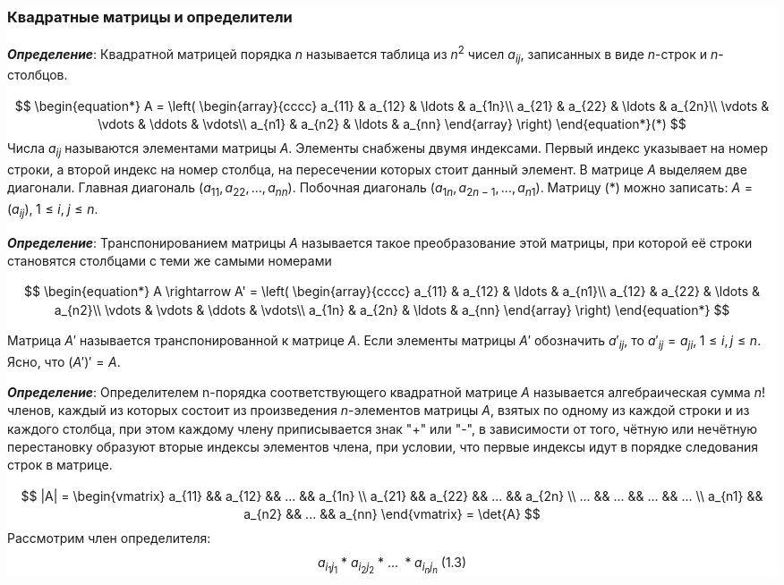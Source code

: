 ### Квадратные матрицы и определители

***Определение***:
Квадратной матрицей порядка $n$ называется таблица из $n^2$ чисел $a_{ij}$, записанных в виде $n$-строк и $n$-столбцов.

$$
\begin{equation*}
A = \left(
\begin{array}{cccc}
a_{11} & a_{12} & \ldots & a_{1n}\\
a_{21} & a_{22} & \ldots & a_{2n}\\
\vdots & \vdots & \ddots & \vdots\\
a_{n1} & a_{n2} & \ldots & a_{nn}
\end{array}
\right)
\end{equation*}(*)
$$
Числа $a_{ij}$ называются элементами матрицы $A$. Элементы снабжены двумя индексами. Первый индекс указывает на номер строки, а второй индекс на номер столбца, на пересечении которых стоит данный элемент. В матрице $A$ выделяем две диагонали. Главная диагональ $(a_{11}, a_{22}, ..., a_{nn})$. Побочная диагональ $(a_{1n}, a_{2n-1}, ..., a_{n1})$. Матрицу $(*)$ можно записать: $A=(a_{ij}), \; 1 \leq i, \; j \leq n$.


***Определение***:
Транспонированием матрицы $A$ называется такое преобразование этой матрицы, при которой её строки становятся столбцами с теми же самыми номерами

$$
\begin{equation*}
A \rightarrow A' = \left(
\begin{array}{cccc}
a_{11} & a_{12} & \ldots & a_{n1}\\
a_{12} & a_{22} & \ldots & a_{n2}\\
\vdots & \vdots & \ddots & \vdots\\
a_{1n} & a_{2n} & \ldots & a_{nn}
\end{array}
\right)
\end{equation*}
$$


Матрица $A'$ называется транспонированной к матрице $A$. Если элементы матрицы $A'$ обозначить $a'_{ij}$, то $a'_{ij}=a_{ji}, \; 1\leq i, j\leq n$. Ясно, что $(A')'=A$.


***Определение***:
Определителем n-порядка соответствующего квадратной матрице $A$ называется алгебраическая сумма $n!$ членов, каждый из которых состоит из произведения $n$-элементов матрицы $A$, взятых по одному из каждой строки и из каждого столбца, при этом каждому члену приписывается знак "+" или "-", в зависимости от того, чётную или нечётную перестановку образуют вторые индексы элементов члена, при условии, что первые индексы идут в порядке следования строк в матрице.

$$
|A| =
\begin{vmatrix}
a_{11} && a_{12} && ... && a_{1n} \\
a_{21} && a_{22} && ... && a_{2n} \\
... && ... && ... && ... \\
a_{n1} && a_{n2} && ... && a_{nn}
\end{vmatrix} = \det{A}
$$
Рассмотрим член определителя:
$$
a_{i_1j_1} \ * \ a_{i_2j_2} \ * \ ... \ * a_{i_nj_n} \ (1.3)
$$